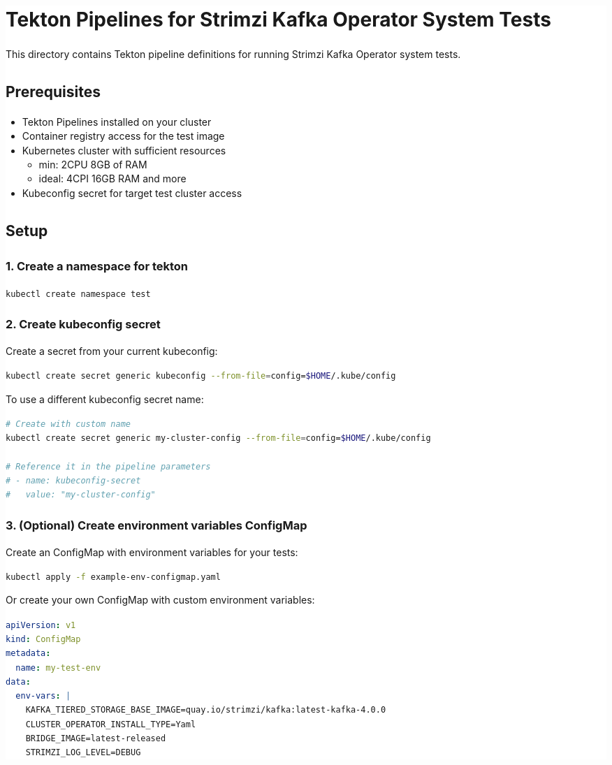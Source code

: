 # Tekton Pipelines for Strimzi Kafka Operator System Tests

This directory contains Tekton pipeline definitions for running Strimzi Kafka Operator system tests.

## Prerequisites

- Tekton Pipelines installed on your cluster
- Container registry access for the test image
- Kubernetes cluster with sufficient resources
  - min: 2CPU 8GB of RAM
  - ideal: 4CPI 16GB RAM and more
- Kubeconfig secret for target test cluster access

## Setup

### 1. Create a namespace for tekton

```bash
kubectl create namespace test
```

### 2. Create kubeconfig secret

Create a secret from your current kubeconfig:

```bash
kubectl create secret generic kubeconfig --from-file=config=$HOME/.kube/config
```

To use a different kubeconfig secret name:

```bash
# Create with custom name
kubectl create secret generic my-cluster-config --from-file=config=$HOME/.kube/config

# Reference it in the pipeline parameters
# - name: kubeconfig-secret
#   value: "my-cluster-config"
```

### 3. (Optional) Create environment variables ConfigMap

Create an ConfigMap with environment variables for your tests:

```bash
kubectl apply -f example-env-configmap.yaml
```

Or create your own ConfigMap with custom environment variables:

```yaml
apiVersion: v1
kind: ConfigMap
metadata:
  name: my-test-env
data:
  env-vars: |
    KAFKA_TIERED_STORAGE_BASE_IMAGE=quay.io/strimzi/kafka:latest-kafka-4.0.0
    CLUSTER_OPERATOR_INSTALL_TYPE=Yaml
    BRIDGE_IMAGE=latest-released
    STRIMZI_LOG_LEVEL=DEBUG
```
